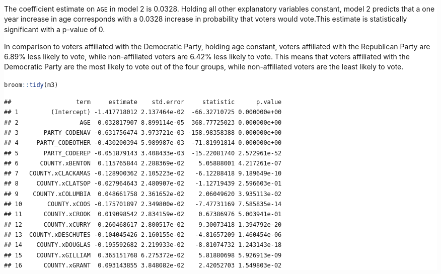 The coefficient estimate on `AGE` in model 2 is 0.0328. Holding all other explanatory variables constant, model 2 predicts that a one year increase in age corresponds with a 0.0328 increase in probability that voters would vote.This estimate is statistically significant with a p-value of 0.

In comparison to voters affiliated with the Democratic Party, holding age constant, voters affiliated with the Republican Party are 6.89% less likely to vote, while non-affiliated voters are 6.42% less likely to vote. This means that voters affiliated with the Democratic Party are the most likely to vote out of the four groups, while non-affiliated voters are the least likely to vote.

``` r
broom::tidy(m3)
```

    ##                  term     estimate    std.error     statistic      p.value
    ## 1         (Intercept) -1.417718012 2.137464e-02  -66.32710725 0.000000e+00
    ## 2                 AGE  0.032817907 8.899114e-05  368.77725023 0.000000e+00
    ## 3       PARTY_CODENAV -0.631756474 3.973721e-03 -158.98358388 0.000000e+00
    ## 4     PARTY_CODEOTHER -0.430200394 5.989987e-03  -71.81991814 0.000000e+00
    ## 5       PARTY_CODEREP -0.051879143 3.408433e-03  -15.22081740 2.572961e-52
    ## 6      COUNTY.xBENTON  0.115765844 2.288369e-02    5.05888001 4.217261e-07
    ## 7   COUNTY.xCLACKAMAS -0.128900362 2.105223e-02   -6.12288418 9.189649e-10
    ## 8     COUNTY.xCLATSOP -0.027964643 2.480907e-02   -1.12719439 2.596603e-01
    ## 9    COUNTY.xCOLUMBIA  0.048661758 2.361652e-02    2.06049620 3.935113e-02
    ## 10       COUNTY.xCOOS -0.175701897 2.349800e-02   -7.47731169 7.585835e-14
    ## 11      COUNTY.xCROOK  0.019098542 2.834159e-02    0.67386976 5.003941e-01
    ## 12      COUNTY.xCURRY  0.260468617 2.800517e-02    9.30073418 1.394792e-20
    ## 13  COUNTY.xDESCHUTES -0.104045426 2.160155e-02   -4.81657209 1.460454e-06
    ## 14    COUNTY.xDOUGLAS -0.195592682 2.219933e-02   -8.81074732 1.243143e-18
    ## 15    COUNTY.xGILLIAM  0.365151768 6.275372e-02    5.81880698 5.926913e-09
    ## 16      COUNTY.xGRANT  0.093143855 3.848082e-02    2.42052703 1.549803e-02